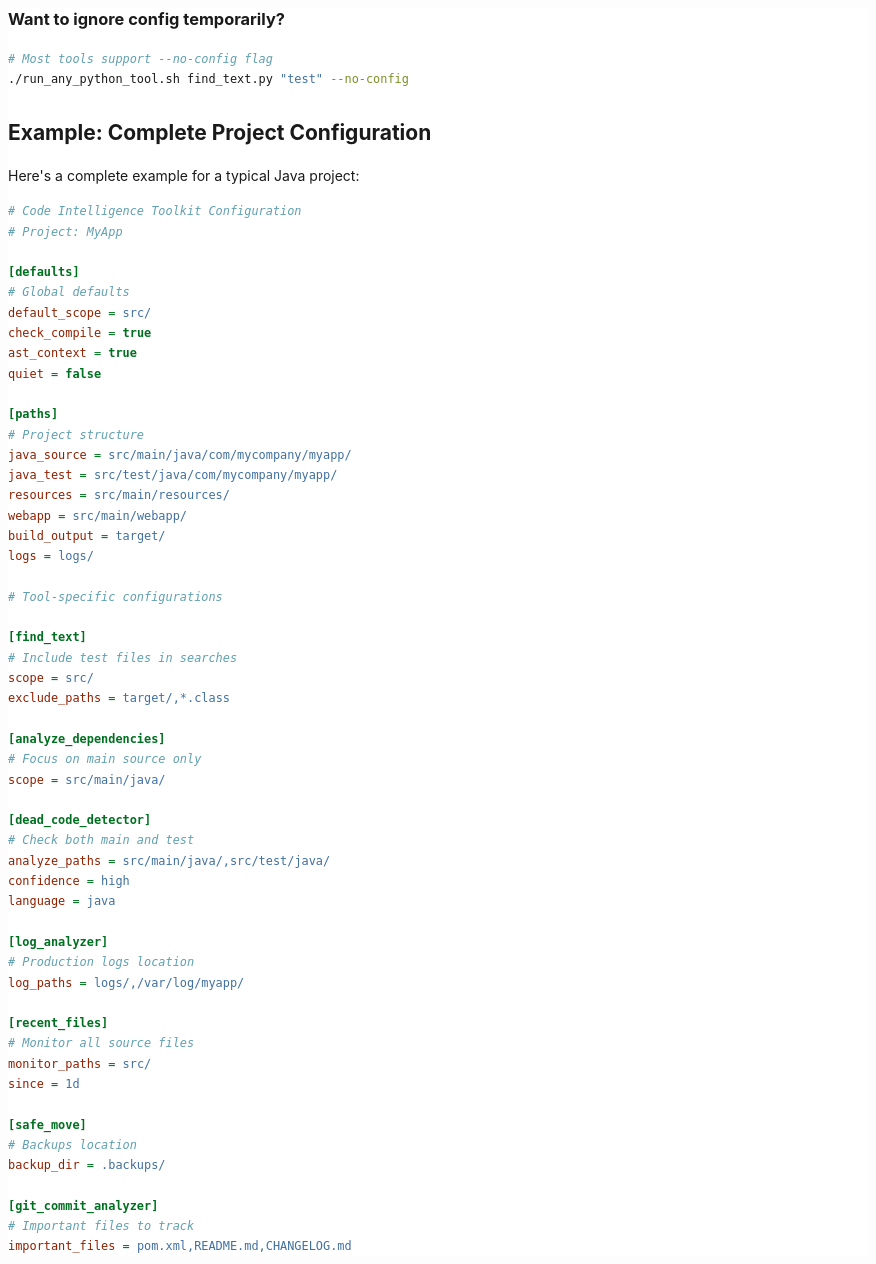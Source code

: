 ### Want to ignore config temporarily?
```bash
# Most tools support --no-config flag
./run_any_python_tool.sh find_text.py "test" --no-config
```

## Example: Complete Project Configuration

Here's a complete example for a typical Java project:

```ini
# Code Intelligence Toolkit Configuration
# Project: MyApp

[defaults]
# Global defaults
default_scope = src/
check_compile = true
ast_context = true
quiet = false

[paths]
# Project structure
java_source = src/main/java/com/mycompany/myapp/
java_test = src/test/java/com/mycompany/myapp/
resources = src/main/resources/
webapp = src/main/webapp/
build_output = target/
logs = logs/

# Tool-specific configurations

[find_text]
# Include test files in searches
scope = src/
exclude_paths = target/,*.class

[analyze_dependencies]
# Focus on main source only
scope = src/main/java/

[dead_code_detector]
# Check both main and test
analyze_paths = src/main/java/,src/test/java/
confidence = high
language = java

[log_analyzer]
# Production logs location
log_paths = logs/,/var/log/myapp/

[recent_files]
# Monitor all source files
monitor_paths = src/
since = 1d

[safe_move]
# Backups location
backup_dir = .backups/

[git_commit_analyzer]
# Important files to track
important_files = pom.xml,README.md,CHANGELOG.md
```